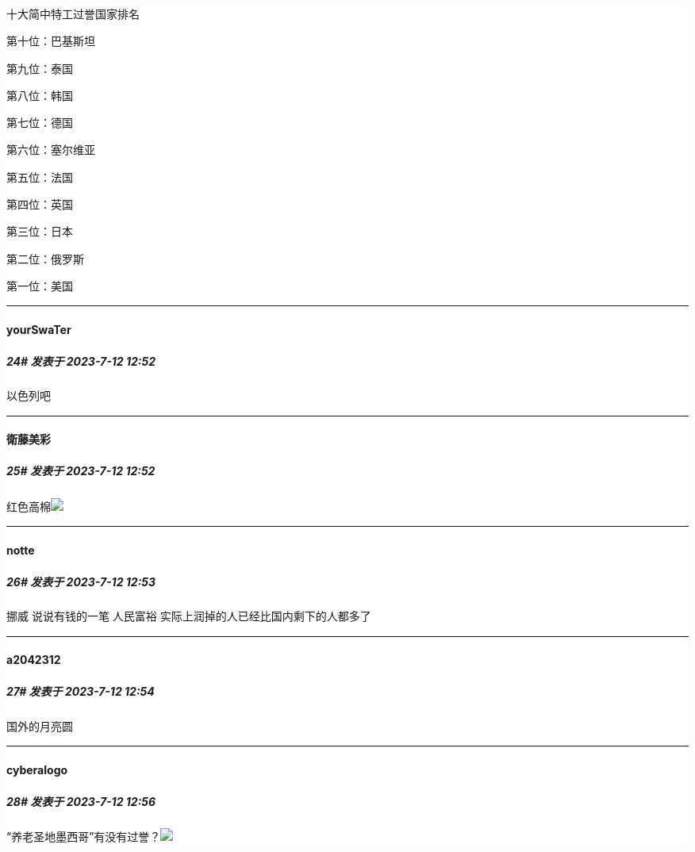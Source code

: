 十大简中特工过誉国家排名

第十位：巴基斯坦

第九位：泰国

第八位：韩国

第七位：德国

第六位：塞尔维亚

第五位：法国

第四位：英国

第三位：日本

第二位：俄罗斯

第一位：美国

*****

####  yourSwaTer  
##### 24#       发表于 2023-7-12 12:52

以色列吧

*****

####  衛藤美彩  
##### 25#       发表于 2023-7-12 12:52

红色高棉<img src="https://static.saraba1st.com/image/smiley/face2017/009.gif" referrerpolicy="no-referrer">

*****

####  notte  
##### 26#       发表于 2023-7-12 12:53

挪威 说说有钱的一笔 人民富裕 实际上润掉的人已经比国内剩下的人都多了

*****

####  a2042312  
##### 27#       发表于 2023-7-12 12:54

国外的月亮圆

*****

####  cyberalogo  
##### 28#       发表于 2023-7-12 12:56

“养老圣地墨西哥”有没有过誉？<img src="https://static.saraba1st.com/image/smiley/face2017/049.png" referrerpolicy="no-referrer">
